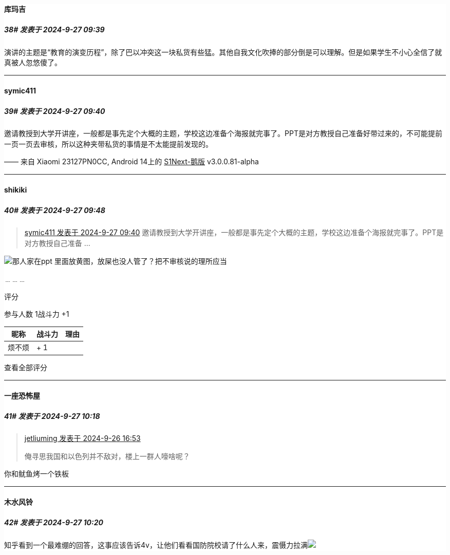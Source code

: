 ####  库玛吉  
##### 38#       发表于 2024-9-27 09:39

演讲的主题是“教育的演变历程”，除了巴以冲突这一块私货有些猛。其他自我文化吹捧的部分倒是可以理解。但是如果学生不小心全信了就真被人忽悠傻了。

*****

####  symic411  
##### 39#       发表于 2024-9-27 09:40

邀请教授到大学开讲座，一般都是事先定个大概的主题，学校这边准备个海报就完事了。PPT是对方教授自己准备好带过来的，不可能提前一页一页去审核，所以这种夹带私货的事情是不太能提前发现的。

—— 来自 Xiaomi 23127PN0CC, Android 14上的 [S1Next-鹅版](https://github.com/ykrank/S1-Next/releases) v3.0.0.81-alpha

*****

####  shikiki  
##### 40#       发表于 2024-9-27 09:48

<blockquote><a href="httphttps://bbs.saraba1st.com/2b/forum.php?mod=redirect&amp;goto=findpost&amp;pid=66319226&amp;ptid=2201032" target="_blank">symic411 发表于 2024-9-27 09:40</a>
邀请教授到大学开讲座，一般都是事先定个大概的主题，学校这边准备个海报就完事了。PPT是对方教授自己准备 ...</blockquote>
<img src="https://static.saraba1st.com/image/smiley/face2017/044.png" referrerpolicy="no-referrer">那人家在ppt 里面放黄图，放屎也没人管了？把不审核说的理所应当

﹍﹍﹍

评分

 参与人数 1战斗力 +1

|昵称|战斗力|理由|
|----|---|---|
| 烦不烦| + 1||

查看全部评分


*****

####  一座恐怖屋  
##### 41#       发表于 2024-9-27 10:18

<blockquote><a href="httphttps://bbs.saraba1st.com/2b/forum.php?mod=redirect&amp;goto=findpost&amp;pid=66313149&amp;ptid=2201032" target="_blank">jetliuming 发表于 2024-9-26 16:53</a>

俺寻思我国和以色列并不敌对，楼上一群人嚎啥呢？</blockquote>
你和鱿鱼烤一个铁板

*****

####  木水风铃  
##### 42#       发表于 2024-9-27 10:20

知乎看到一个最难绷的回答，这事应该告诉4v，让他们看看国防院校请了什么人来，震慑力拉满<img src="https://static.saraba1st.com/image/smiley/face2017/042.png" referrerpolicy="no-referrer">
